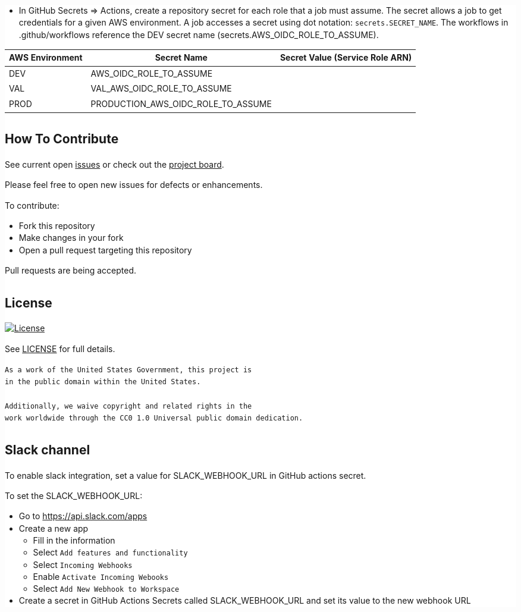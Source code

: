 - In GitHub Secrets => Actions, create a repository secret for each role that a job must assume. The secret allows a job to get credentials for a given AWS environment. A job accesses a secret using dot notation: `secrets.SECRET_NAME`. The workflows in .github/workflows reference the DEV secret name (secrets.AWS_OIDC_ROLE_TO_ASSUME).

| AWS Environment | Secret Name                        | Secret Value (Service Role ARN) |
| --------------- | ---------------------------------- | ------------------------------- |
| DEV             | AWS_OIDC_ROLE_TO_ASSUME            |                                 |
| VAL             | VAL_AWS_OIDC_ROLE_TO_ASSUME        |                                 |
| PROD            | PRODUCTION_AWS_OIDC_ROLE_TO_ASSUME |                                 |

## How To Contribute

See current open [issues](https://github.com/AF-Platform-One-Demo/carrier/issues) or check out the [project board](https://github.com/AF-Platform-One-Demo/carrier/projects/1).

Please feel free to open new issues for defects or enhancements.

To contribute:

- Fork this repository
- Make changes in your fork
- Open a pull request targeting this repository

Pull requests are being accepted.

## License

[![License](https://img.shields.io/badge/License-CC0--1.0--Universal-blue.svg)](https://creativecommons.org/publicdomain/zero/1.0/legalcode)

See [LICENSE](LICENSE.md) for full details.

```text
As a work of the United States Government, this project is
in the public domain within the United States.

Additionally, we waive copyright and related rights in the
work worldwide through the CC0 1.0 Universal public domain dedication.
```

## Slack channel

To enable slack integration, set a value for SLACK_WEBHOOK_URL in GitHub actions secret.

To set the SLACK_WEBHOOK_URL:

- Go to https://api.slack.com/apps
- Create a new app
  - Fill in the information
  - Select `Add features and functionality`
  - Select `Incoming Webhooks`
  - Enable `Activate Incoming Webooks`
  - Select `Add New Webhook to Workspace`
- Create a secret in GitHub Actions Secrets called SLACK_WEBHOOK_URL and set its value to the new webhook URL
